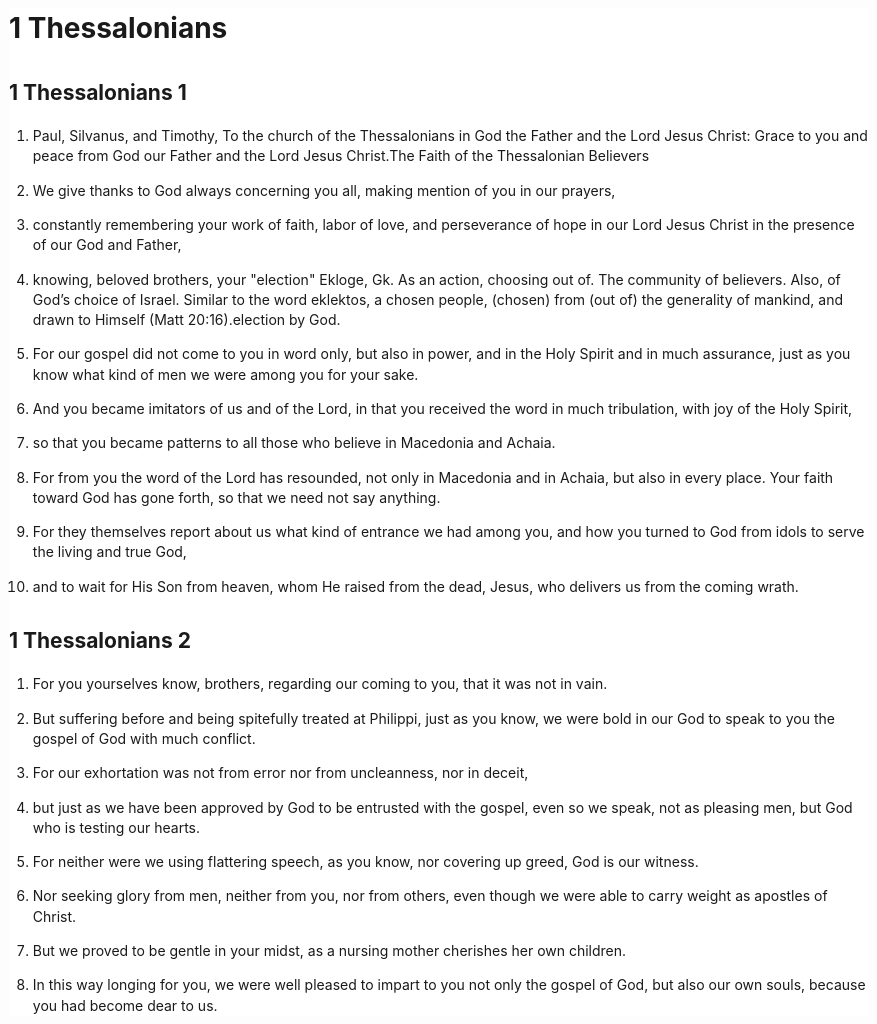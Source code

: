 # 1 Thessalonians

## 1 Thessalonians 1

1. Paul, Silvanus, and Timothy, To the church of the Thessalonians in God the Father and the Lord Jesus Christ: Grace to you and peace from God our Father and the Lord Jesus Christ.The Faith of the Thessalonian Believers

2. We give thanks to God always concerning you all, making mention of you in our prayers,

3. constantly remembering your work of faith, labor of love, and perseverance of hope in our Lord Jesus Christ in the presence of our God and Father,

4. knowing, beloved brothers, your "election" Ekloge, Gk. As an action, choosing out of. The community of believers. Also, of God’s choice of Israel. Similar to the word eklektos, a chosen people, (chosen) from (out of) the generality of mankind, and drawn to Himself (Matt 20:16).election by God.

5. For our gospel did not come to you in word only, but also in power, and in the Holy Spirit and in much assurance, just as you know what kind of men we were among you for your sake.

6. And you became imitators of us and of the Lord, in that you received the word in much tribulation, with joy of the Holy Spirit,

7. so that you became patterns to all those who believe in Macedonia and Achaia.

8. For from you the word of the Lord has resounded, not only in Macedonia and in Achaia, but also in every place. Your faith toward God has gone forth, so that we need not say anything.

9. For they themselves report about us what kind of entrance we had among you, and how you turned to God from idols to serve the living and true God,

10. and to wait for His Son from heaven, whom He raised from the dead, Jesus, who delivers us from the coming wrath. 

## 1 Thessalonians 2

1. For you yourselves know, brothers, regarding our coming to you, that it was not in vain.

2. But suffering before and being spitefully treated at Philippi, just as you know, we were bold in our God to speak to you the gospel of God with much conflict.

3. For our exhortation was not from error nor from uncleanness, nor in deceit,

4. but just as we have been approved by God to be entrusted with the gospel, even so we speak, not as pleasing men, but God who is testing our hearts.

5. For neither were we using flattering speech, as you know, nor covering up greed, God is our witness.

6. Nor seeking glory from men, neither from you, nor from others, even though we were able to carry weight as apostles of Christ.

7. But we proved to be gentle in your midst, as a nursing mother cherishes her own children.

8. In this way longing for you, we were well pleased to impart to you not only the gospel of God, but also our own souls, because you had become dear to us.
